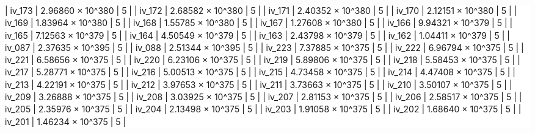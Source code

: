 | iv_173 | 2.96860 × 10^380 | 5 |
| iv_172 | 2.68582 × 10^380 | 5 |
| iv_171 | 2.40352 × 10^380 | 5 |
| iv_170 | 2.12151 × 10^380 | 5 |
| iv_169 | 1.83964 × 10^380 | 5 |
| iv_168 | 1.55785 × 10^380 | 5 |
| iv_167 | 1.27608 × 10^380 | 5 |
| iv_166 | 9.94321 × 10^379 | 5 |
| iv_165 | 7.12563 × 10^379 | 5 |
| iv_164 | 4.50549 × 10^379 | 5 |
| iv_163 | 2.43798 × 10^379 | 5 |
| iv_162 | 1.04411 × 10^379 | 5 |
| iv_087 | 2.37635 × 10^395 | 5 |
| iv_088 | 2.51344 × 10^395 | 5 |
| iv_223 | 7.37885 × 10^375 | 5 |
| iv_222 | 6.96794 × 10^375 | 5 |
| iv_221 | 6.58656 × 10^375 | 5 |
| iv_220 | 6.23106 × 10^375 | 5 |
| iv_219 | 5.89806 × 10^375 | 5 |
| iv_218 | 5.58453 × 10^375 | 5 |
| iv_217 | 5.28771 × 10^375 | 5 |
| iv_216 | 5.00513 × 10^375 | 5 |
| iv_215 | 4.73458 × 10^375 | 5 |
| iv_214 | 4.47408 × 10^375 | 5 |
| iv_213 | 4.22191 × 10^375 | 5 |
| iv_212 | 3.97653 × 10^375 | 5 |
| iv_211 | 3.73663 × 10^375 | 5 |
| iv_210 | 3.50107 × 10^375 | 5 |
| iv_209 | 3.26888 × 10^375 | 5 |
| iv_208 | 3.03925 × 10^375 | 5 |
| iv_207 | 2.81153 × 10^375 | 5 |
| iv_206 | 2.58517 × 10^375 | 5 |
| iv_205 | 2.35976 × 10^375 | 5 |
| iv_204 | 2.13498 × 10^375 | 5 |
| iv_203 | 1.91058 × 10^375 | 5 |
| iv_202 | 1.68640 × 10^375 | 5 |
| iv_201 | 1.46234 × 10^375 | 5 |
